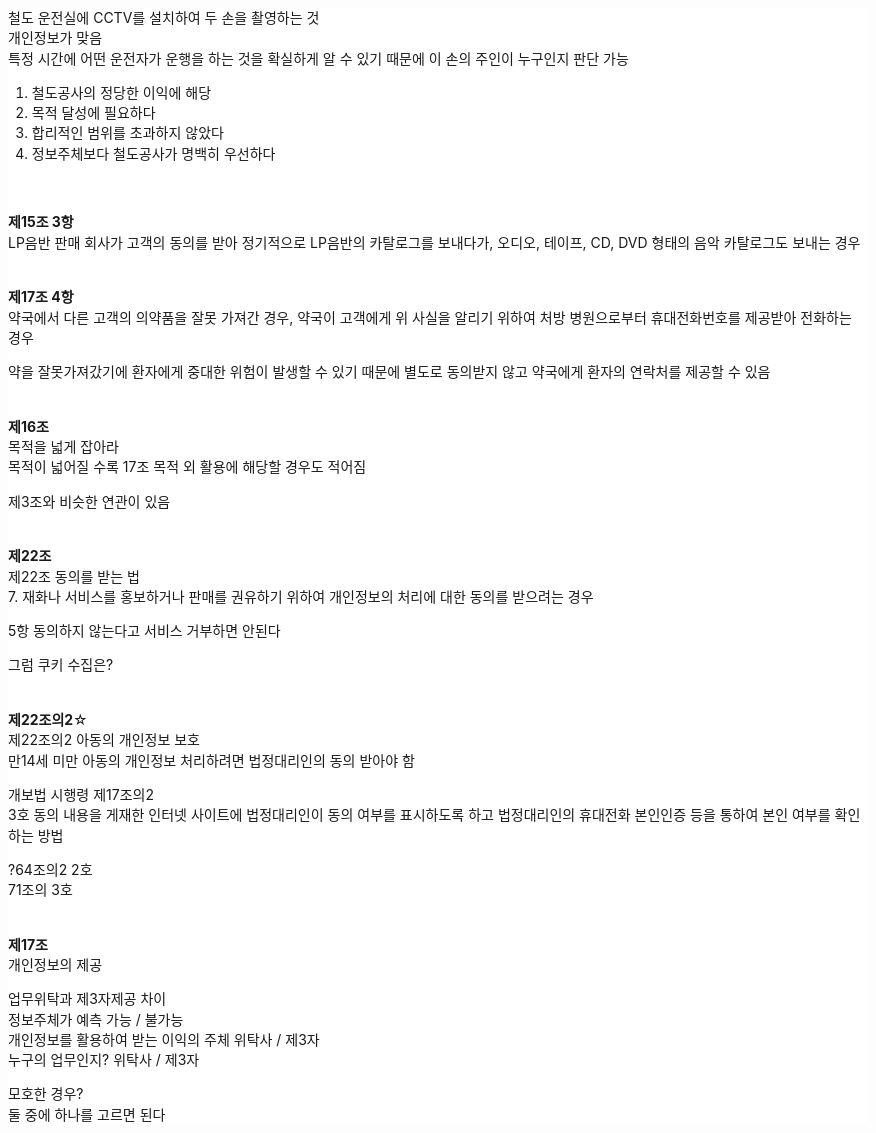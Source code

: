 철도 운전실에 CCTV를 설치하여 두 손을 촬영하는 것   
개인정보가 맞음    
특정 시간에 어떤 운전자가 운행을 하는 것을 확실하게 알 수 있기 때문에 이 손의 주인이 누구인지 판단 가능

1. 철도공사의 정당한 이익에 해당
2. 목적 달성에 필요하다
3. 합리적인 범위를 초과하지 않았다
4. 정보주체보다 철도공사가 명백히 우선하다   
</br>

**제15조 3항**    
LP음반 판매 회사가 고객의 동의를 받아 정기적으로 LP음반의 카탈로그를 보내다가, 오디오, 테이프, CD, DVD 형태의 음악 카탈로그도 보내는 경우
</br></br>

**제17조 4항**    
약국에서 다른 고객의 의약품을 잘못 가져간 경우, 약국이 고객에게 위 사실을 알리기 위하여 처방 병원으로부터 휴대전화번호를 제공받아 전화하는 경우

약을 잘못가져갔기에 환자에게 중대한 위험이 발생할 수 있기 때문에 별도로 동의받지 않고 약국에게 환자의 연락처를 제공할 수 있음
</br></br>

**제16조**   
목적을 넓게 잡아라   
목적이 넓어질 수록 17조 목적 외 활용에 해당할 경우도 적어짐   

제3조와 비슷한 연관이 있음
</br></br>

**제22조**    
제22조 동의를 받는 법   
7. 재화나 서비스를 홍보하거나 판매를 권유하기 위하여 개인정보의 처리에 대한 동의를 받으려는 경우

5항 동의하지 않는다고 서비스 거부하면 안된다

그럼 쿠키 수집은? 
</br></br>

**제22조의2**☆   
제22조의2 아동의 개인정보 보호   
만14세 미만 아동의 개인정보 처리하려면 법정대리인의 동의 받아야 함

개보법 시행령 제17조의2    
3호 동의 내용을 게재한 인터넷 사이트에 법정대리인이 동의 여부를 표시하도록 하고 법정대리인의 휴대전화 본인인증 등을 통하여 본인 여부를 확인하는 방법

?64조의2 2호   
71조의 3호
</br></br>

**제17조**    
개인정보의 제공

업무위탁과 제3자제공 차이   
정보주체가 예측 가능 / 불가능   
개인정보를 활용하여 받는 이익의 주체 위탁사 / 제3자   
누구의 업무인지? 위탁사 / 제3자

모호한 경우?   
둘 중에 하나를 고르면 된다